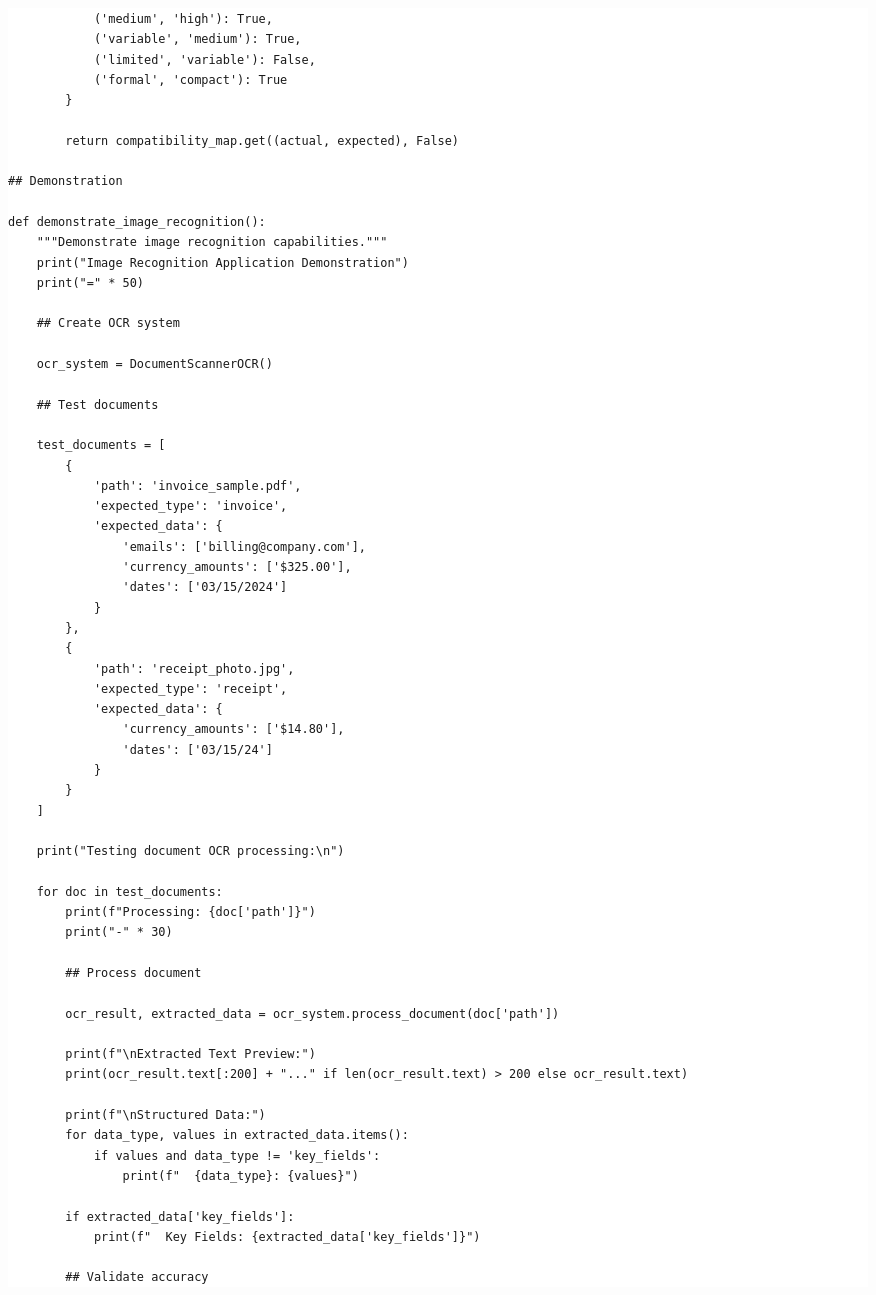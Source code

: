 ```python-template
            ('medium', 'high'): True,
            ('variable', 'medium'): True,
            ('limited', 'variable'): False,
            ('formal', 'compact'): True
        }
        
        return compatibility_map.get((actual, expected), False)

## Demonstration

def demonstrate_image_recognition():
    """Demonstrate image recognition capabilities."""
    print("Image Recognition Application Demonstration")
    print("=" * 50)
    
    ## Create OCR system

    ocr_system = DocumentScannerOCR()
    
    ## Test documents

    test_documents = [
        {
            'path': 'invoice_sample.pdf',
            'expected_type': 'invoice',
            'expected_data': {
                'emails': ['billing@company.com'],
                'currency_amounts': ['$325.00'],
                'dates': ['03/15/2024']
            }
        },
        {
            'path': 'receipt_photo.jpg',
            'expected_type': 'receipt',
            'expected_data': {
                'currency_amounts': ['$14.80'],
                'dates': ['03/15/24']
            }
        }
    ]
    
    print("Testing document OCR processing:\n")
    
    for doc in test_documents:
        print(f"Processing: {doc['path']}")
        print("-" * 30)
        
        ## Process document

        ocr_result, extracted_data = ocr_system.process_document(doc['path'])
        
        print(f"\nExtracted Text Preview:")
        print(ocr_result.text[:200] + "..." if len(ocr_result.text) > 200 else ocr_result.text)
        
        print(f"\nStructured Data:")
        for data_type, values in extracted_data.items():
            if values and data_type != 'key_fields':
                print(f"  {data_type}: {values}")
        
        if extracted_data['key_fields']:
            print(f"  Key Fields: {extracted_data['key_fields']}")
        
        ## Validate accuracy
```